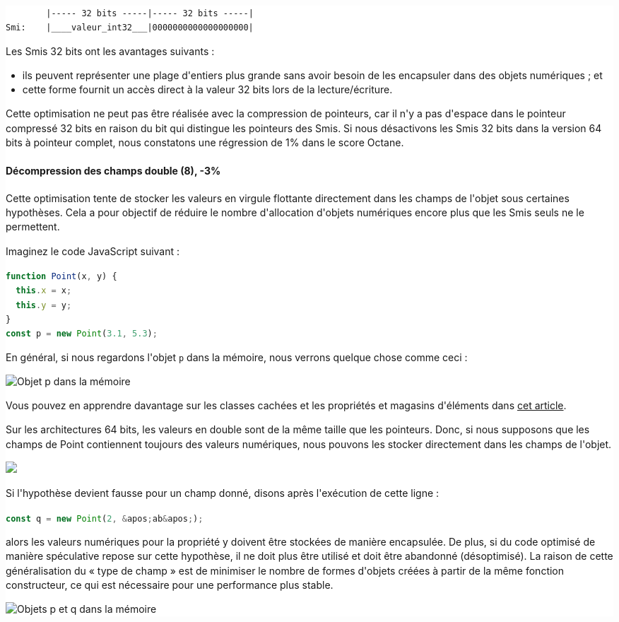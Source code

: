 ```
        |----- 32 bits -----|----- 32 bits -----|
Smi:    |____valeur_int32___|0000000000000000000|
```

Les Smis 32 bits ont les avantages suivants :

- ils peuvent représenter une plage d'entiers plus grande sans avoir besoin de les encapsuler dans des objets numériques ; et
- cette forme fournit un accès direct à la valeur 32 bits lors de la lecture/écriture.

Cette optimisation ne peut pas être réalisée avec la compression de pointeurs, car il n'y a pas d'espace dans le pointeur compressé 32 bits en raison du bit qui distingue les pointeurs des Smis. Si nous désactivons les Smis 32 bits dans la version 64 bits à pointeur complet, nous constatons une régression de 1% dans le score Octane.

#### Décompression des champs double (8), -3%

Cette optimisation tente de stocker les valeurs en virgule flottante directement dans les champs de l'objet sous certaines hypothèses. Cela a pour objectif de réduire le nombre d'allocation d'objets numériques encore plus que les Smis seuls ne le permettent.

Imaginez le code JavaScript suivant :

```js
function Point(x, y) {
  this.x = x;
  this.y = y;
}
const p = new Point(3.1, 5.3);
```

En général, si nous regardons l'objet `p` dans la mémoire, nous verrons quelque chose comme ceci :

![Objet `p` dans la mémoire](/_img/pointer-compression/heap-point-1.svg)

Vous pouvez en apprendre davantage sur les classes cachées et les propriétés et magasins d'éléments dans [cet article](https://v8.dev/blog/fast-properties).

Sur les architectures 64 bits, les valeurs en double sont de la même taille que les pointeurs. Donc, si nous supposons que les champs de Point contiennent toujours des valeurs numériques, nous pouvons les stocker directement dans les champs de l'objet.

![](/_img/pointer-compression/heap-point-2.svg)

Si l'hypothèse devient fausse pour un champ donné, disons après l'exécution de cette ligne :

```js
const q = new Point(2, &apos;ab&apos;);
```

alors les valeurs numériques pour la propriété y doivent être stockées de manière encapsulée. De plus, si du code optimisé de manière spéculative repose sur cette hypothèse, il ne doit plus être utilisé et doit être abandonné (désoptimisé). La raison de cette généralisation du « type de champ » est de minimiser le nombre de formes d'objets créées à partir de la même fonction constructeur, ce qui est nécessaire pour une performance plus stable.

![Objets `p` et `q` dans la mémoire](/_img/pointer-compression/heap-point-3.svg)
